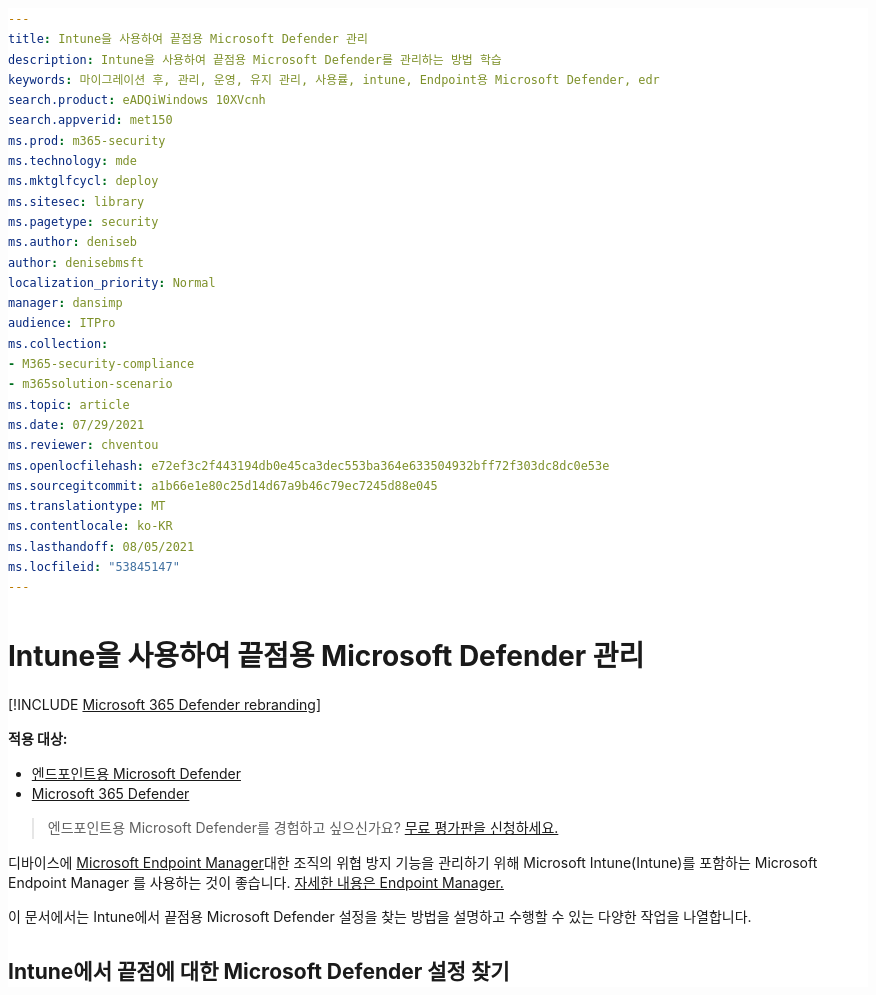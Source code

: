 ```yaml
---
title: Intune을 사용하여 끝점용 Microsoft Defender 관리
description: Intune을 사용하여 끝점용 Microsoft Defender를 관리하는 방법 학습
keywords: 마이그레이션 후, 관리, 운영, 유지 관리, 사용률, intune, Endpoint용 Microsoft Defender, edr
search.product: eADQiWindows 10XVcnh
search.appverid: met150
ms.prod: m365-security
ms.technology: mde
ms.mktglfcycl: deploy
ms.sitesec: library
ms.pagetype: security
ms.author: deniseb
author: denisebmsft
localization_priority: Normal
manager: dansimp
audience: ITPro
ms.collection:
- M365-security-compliance
- m365solution-scenario
ms.topic: article
ms.date: 07/29/2021
ms.reviewer: chventou
ms.openlocfilehash: e72ef3c2f443194db0e45ca3dec553ba364e633504932bff72f303dc8dc0e53e
ms.sourcegitcommit: a1b66e1e80c25d14d67a9b46c79ec7245d88e045
ms.translationtype: MT
ms.contentlocale: ko-KR
ms.lasthandoff: 08/05/2021
ms.locfileid: "53845147"
---
```

# <a name="manage-microsoft-defender-for-endpoint-with-intune"></a>Intune을 사용하여 끝점용 Microsoft Defender 관리

[!INCLUDE [Microsoft 365 Defender rebranding](../../includes/microsoft-defender.md)]

**적용 대상:**
- [엔드포인트용 Microsoft Defender](https://go.microsoft.com/fwlink/p/?linkid=2154037)
- [Microsoft 365 Defender](https://go.microsoft.com/fwlink/?linkid=2118804)

> 엔드포인트용 Microsoft Defender를 경험하고 싶으신가요? [무료 평가판을 신청하세요.](https://signup.microsoft.com/create-account/signup?products=7f379fee-c4f9-4278-b0a1-e4c8c2fcdf7e&ru=https://aka.ms/MDEp2OpenTrial?ocid=docs-wdatp-exposedapis-abovefoldlink)

디바이스에 [Microsoft Endpoint Manager](/mem)대한 조직의 위협 방지 기능을 관리하기 위해 Microsoft Intune(Intune)를 포함하는 Microsoft Endpoint Manager 를 사용하는 것이 좋습니다. [자세한 내용은 Endpoint Manager.](/mem/endpoint-manager-overview)

이 문서에서는 Intune에서 끝점용 Microsoft Defender 설정을 찾는 방법을 설명하고 수행할 수 있는 다양한 작업을 나열합니다.

## <a name="find-your-microsoft-defender-for-endpoint-settings-in-intune"></a>Intune에서 끝점에 대한 Microsoft Defender 설정 찾기
